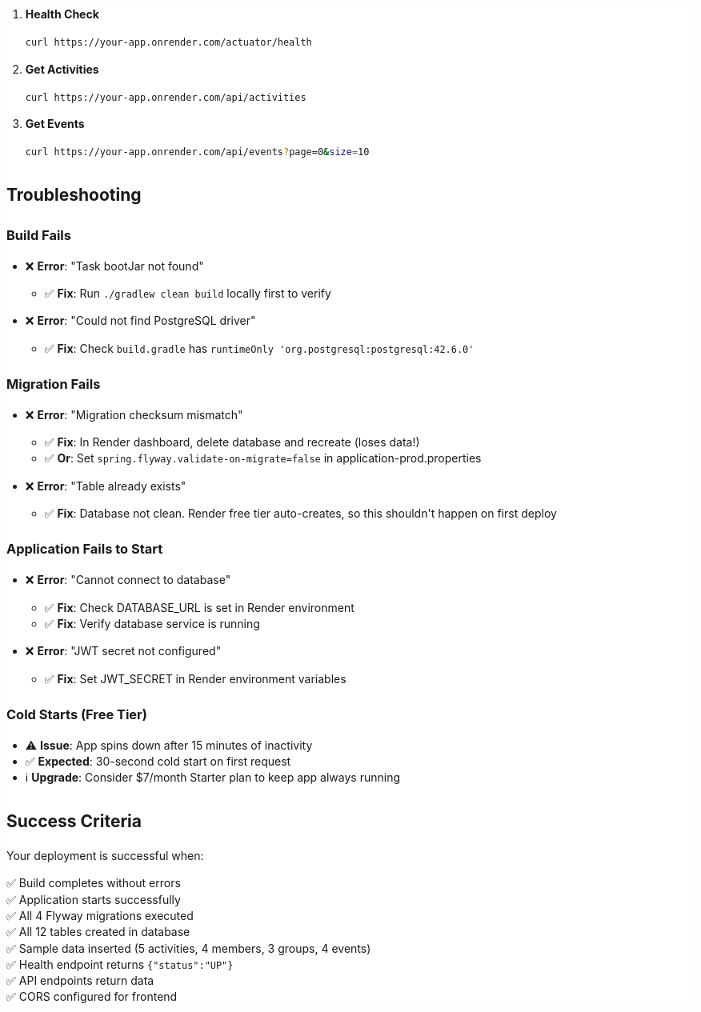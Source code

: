 1. **Health Check**
   ```bash
   curl https://your-app.onrender.com/actuator/health
   ```

2. **Get Activities**
   ```bash
   curl https://your-app.onrender.com/api/activities
   ```

3. **Get Events**
   ```bash
   curl https://your-app.onrender.com/api/events?page=0&size=10
   ```

## Troubleshooting

### Build Fails
- ❌ **Error**: "Task bootJar not found"
  - ✅ **Fix**: Run `./gradlew clean build` locally first to verify
  
- ❌ **Error**: "Could not find PostgreSQL driver"
  - ✅ **Fix**: Check `build.gradle` has `runtimeOnly 'org.postgresql:postgresql:42.6.0'`

### Migration Fails
- ❌ **Error**: "Migration checksum mismatch"
  - ✅ **Fix**: In Render dashboard, delete database and recreate (loses data!)
  - ✅ **Or**: Set `spring.flyway.validate-on-migrate=false` in application-prod.properties

- ❌ **Error**: "Table already exists"
  - ✅ **Fix**: Database not clean. Render free tier auto-creates, so this shouldn't happen on first deploy

### Application Fails to Start
- ❌ **Error**: "Cannot connect to database"
  - ✅ **Fix**: Check DATABASE_URL is set in Render environment
  - ✅ **Fix**: Verify database service is running

- ❌ **Error**: "JWT secret not configured"
  - ✅ **Fix**: Set JWT_SECRET in Render environment variables

### Cold Starts (Free Tier)
- ⚠️ **Issue**: App spins down after 15 minutes of inactivity
- ✅ **Expected**: 30-second cold start on first request
- ℹ️ **Upgrade**: Consider $7/month Starter plan to keep app always running

## Success Criteria

Your deployment is successful when:

✅ Build completes without errors  
✅ Application starts successfully  
✅ All 4 Flyway migrations executed  
✅ All 12 tables created in database  
✅ Sample data inserted (5 activities, 4 members, 3 groups, 4 events)  
✅ Health endpoint returns `{"status":"UP"}`  
✅ API endpoints return data  
✅ CORS configured for frontend  

